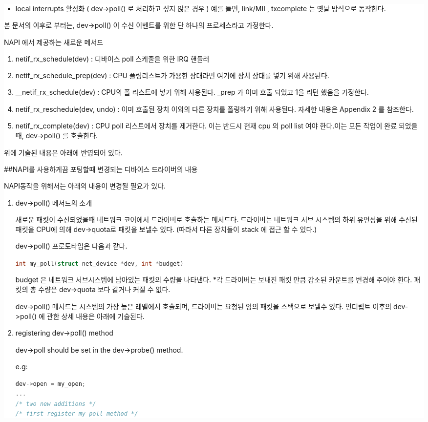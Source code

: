  - local interrupts 활성화 ( dev->poll() 로 처리하고 싶지 않은 경우 )
    예를 들면, link/MII , txcomplete 는 옛날 방식으로 동작한다.

 본 문서의 이후로 부터는, dev->poll() 이 수신 이벤트를 위한 단 하나의 프로세스라고 가정한다.


NAPI 에서 제공하는 새로운 메서드

1. netif_rx_schedule(dev) : 
    디바이스 poll  스케줄을 위한 IRQ 핸들러

2. netif_rx_schedule_prep(dev) : 
    CPU 폴링리스트가 가용한 상태라면 여기에 장치 상태를 넣기 위해 사용된다.

3. __netif_rx_schedule(dev) : 
    CPU의 폴 리스트에 넣기 위해 사용된다.  _prep 가 이미 호출 되었고 1을 리턴 했음을 가정한다.

4. netif_rx_reschedule(dev, undo) : 
    이미 호출된 장치 이외의 다른 장치를 폴링하기 위해 사용된다.  자세한 내용은 Appendix 2 를 참조한다.

5. netif_rx_complete(dev) :
    CPU poll 리스트에서 장치를 제거한다. 이는 반드시 현재 cpu 의 poll list 여야 한다.이는 모든 작업이 완료 되었을때, dev->poll() 를 호출한다. 


위에 기술된 내용은 아래에 반영되어 있다.


##NAPI를 사용하게끔 포팅할때 변경되는 디바이스 드라이버의 내용

NAPI동작을 위해서는 아래의 내용이 변경될 필요가 있다.


1. dev->poll() 메서드의 소개

    새로운 패킷이 수신되었을때 네트워크 코어에서 드라이버로 호출하는 메서드다.
    드라이버는 네트워크 서브 시스템의 하위 유연성을 위해 수신된 패킷을 CPU에 의해 dev->quota로 패킷을 보낼수 있다. (따라서 다른 장치들이 stack 에 접근 할 수 있다.)

    dev->poll() 프로토타입은 다음과 같다.

    ~~~c
    int my_poll(struct net_device *dev, int *budget)
    ~~~

    budget 은 네트워크 서브시스템에 남아있는 패킷의 수량을 나타낸다.
    *각 드라이버는 보내진 패킷 만큼 감소된 카운트를 변경해 주어야 한다.
    패킷의 총 수량은 dev->quota 보다 같거나 커질 수 없다.

    dev->poll() 메서드는 시스템의 가장 높은 레벨에서 호출되며, 드라이버는 요청된 양의 패킷을 스택으로 보낼수 있다. 인터럽트 이후의 dev->poll() 에 관한 상세 내용은 아래에 기술된다.


2. registering dev->poll() method
   
    dev->poll should be set in the dev->probe() method. 

    e.g:

    ```c
    dev->open = my_open;
    ...
    /* two new additions */
    /* first register my poll method */
    